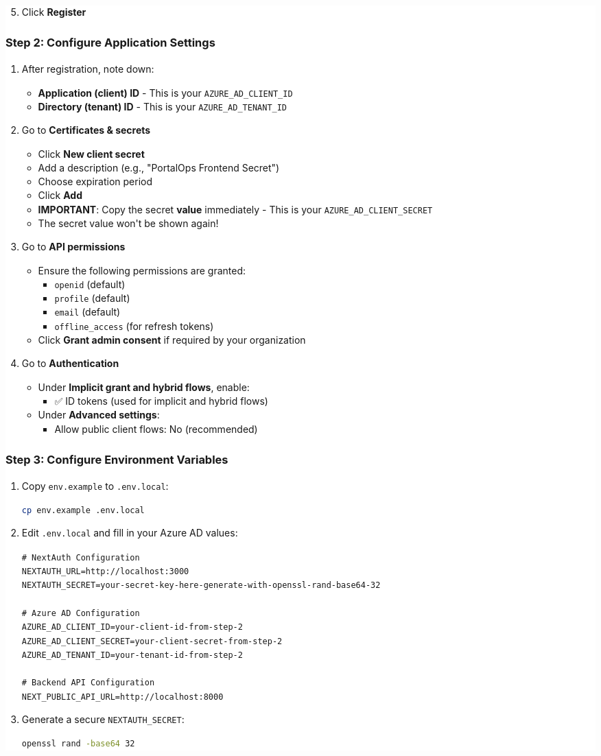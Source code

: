 5. Click **Register**

### Step 2: Configure Application Settings

1. After registration, note down:
   - **Application (client) ID** - This is your `AZURE_AD_CLIENT_ID`
   - **Directory (tenant) ID** - This is your `AZURE_AD_TENANT_ID`

2. Go to **Certificates & secrets**
   - Click **New client secret**
   - Add a description (e.g., "PortalOps Frontend Secret")
   - Choose expiration period
   - Click **Add**
   - **IMPORTANT**: Copy the secret **value** immediately - This is your `AZURE_AD_CLIENT_SECRET`
   - The secret value won't be shown again!

3. Go to **API permissions**
   - Ensure the following permissions are granted:
     - `openid` (default)
     - `profile` (default)
     - `email` (default)
     - `offline_access` (for refresh tokens)
   - Click **Grant admin consent** if required by your organization

4. Go to **Authentication**
   - Under **Implicit grant and hybrid flows**, enable:
     - ✅ ID tokens (used for implicit and hybrid flows)
   - Under **Advanced settings**:
     - Allow public client flows: No (recommended)

### Step 3: Configure Environment Variables

1. Copy `env.example` to `.env.local`:
   ```bash
   cp env.example .env.local
   ```

2. Edit `.env.local` and fill in your Azure AD values:
   ```env
   # NextAuth Configuration
   NEXTAUTH_URL=http://localhost:3000
   NEXTAUTH_SECRET=your-secret-key-here-generate-with-openssl-rand-base64-32
   
   # Azure AD Configuration
   AZURE_AD_CLIENT_ID=your-client-id-from-step-2
   AZURE_AD_CLIENT_SECRET=your-client-secret-from-step-2
   AZURE_AD_TENANT_ID=your-tenant-id-from-step-2
   
   # Backend API Configuration
   NEXT_PUBLIC_API_URL=http://localhost:8000
   ```

3. Generate a secure `NEXTAUTH_SECRET`:
   ```bash
   openssl rand -base64 32
   ```
